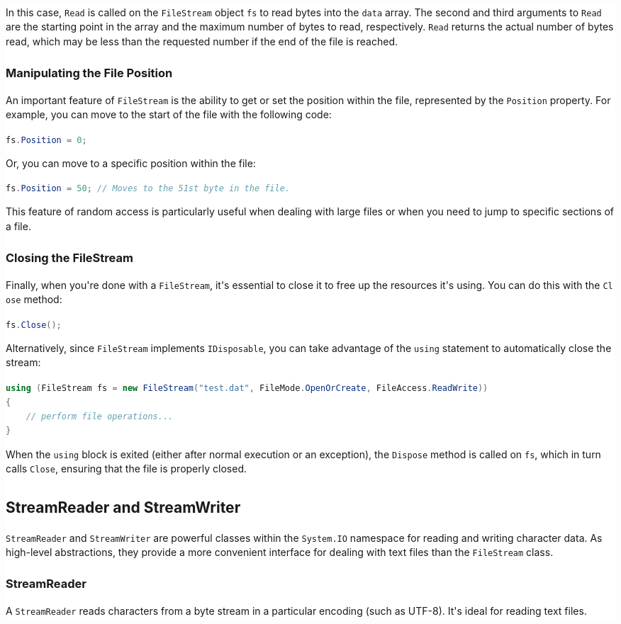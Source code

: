 In this case, `Read` is called on the `FileStream` object `fs` to read bytes into the `data` array. The second and third arguments to `Read` are the starting point in the array and the maximum number of bytes to read, respectively. `Read` returns the actual number of bytes read, which may be less than the requested number if the end of the file is reached.

### Manipulating the File Position

An important feature of `FileStream` is the ability to get or set the position within the file, represented by the `Position` property. For example, you can move to the start of the file with the following code:

```csharp
fs.Position = 0;
```

Or, you can move to a specific position within the file:

```csharp
fs.Position = 50; // Moves to the 51st byte in the file.
```

This feature of random access is particularly useful when dealing with large files or when you need to jump to specific sections of a file.

### Closing the FileStream

Finally, when you're done with a `FileStream`, it's essential to close it to free up the resources it's using. You can do this with the `Close` method:

```csharp
fs.Close();
```

Alternatively, since `FileStream` implements `IDisposable`, you can take advantage of the `using` statement to automatically close the stream:

```csharp
using (FileStream fs = new FileStream("test.dat", FileMode.OpenOrCreate, FileAccess.ReadWrite))
{
    // perform file operations...
}
```

When the `using` block is exited (either after normal execution or an exception), the `Dispose` method is called on `fs`, which in turn calls `Close`, ensuring that the file is properly closed.

## StreamReader and StreamWriter

`StreamReader` and `StreamWriter` are powerful classes within the `System.IO` namespace for reading and writing character data. As high-level abstractions, they provide a more convenient interface for dealing with text files than the `FileStream` class.

### StreamReader

A `StreamReader` reads characters from a byte stream in a particular encoding (such as UTF-8). It's ideal for reading text files.
